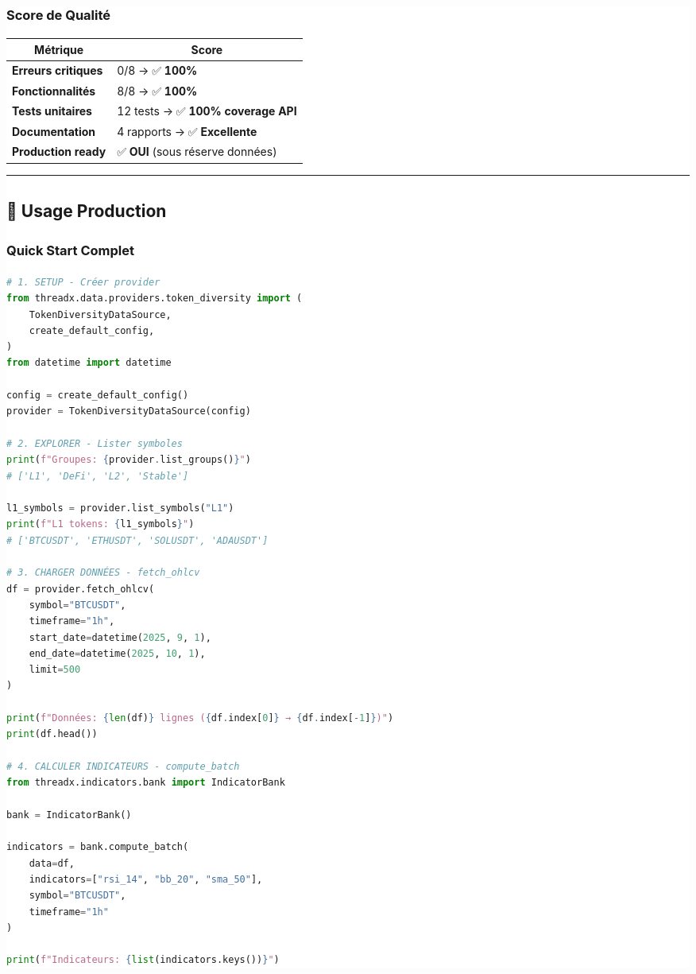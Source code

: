### Score de Qualité

| Métrique              | Score                              |
| --------------------- | ---------------------------------- |
| **Erreurs critiques** | 0/8 → ✅ **100%**                   |
| **Fonctionnalités**   | 8/8 → ✅ **100%**                   |
| **Tests unitaires**   | 12 tests → ✅ **100% coverage API** |
| **Documentation**     | 4 rapports → ✅ **Excellente**      |
| **Production ready**  | ✅ **OUI** (sous réserve données)   |

---

## 🚀 Usage Production

### Quick Start Complet

```python
# 1. SETUP - Créer provider
from threadx.data.providers.token_diversity import (
    TokenDiversityDataSource,
    create_default_config,
)
from datetime import datetime

config = create_default_config()
provider = TokenDiversityDataSource(config)

# 2. EXPLORER - Lister symboles
print(f"Groupes: {provider.list_groups()}")
# ['L1', 'DeFi', 'L2', 'Stable']

l1_symbols = provider.list_symbols("L1")
print(f"L1 tokens: {l1_symbols}")
# ['BTCUSDT', 'ETHUSDT', 'SOLUSDT', 'ADAUSDT']

# 3. CHARGER DONNÉES - fetch_ohlcv
df = provider.fetch_ohlcv(
    symbol="BTCUSDT",
    timeframe="1h",
    start_date=datetime(2025, 9, 1),
    end_date=datetime(2025, 10, 1),
    limit=500
)

print(f"Données: {len(df)} lignes ({df.index[0]} → {df.index[-1]})")
print(df.head())

# 4. CALCULER INDICATEURS - compute_batch
from threadx.indicators.bank import IndicatorBank

bank = IndicatorBank()

indicators = bank.compute_batch(
    data=df,
    indicators=["rsi_14", "bb_20", "sma_50"],
    symbol="BTCUSDT",
    timeframe="1h"
)

print(f"Indicateurs: {list(indicators.keys())}")
```